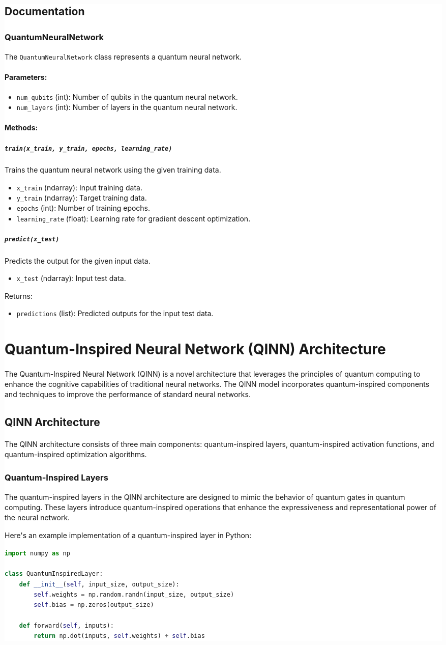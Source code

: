 ## Documentation

### QuantumNeuralNetwork

The `QuantumNeuralNetwork` class represents a quantum neural network.

#### Parameters:
- `num_qubits` (int): Number of qubits in the quantum neural network.
- `num_layers` (int): Number of layers in the quantum neural network.

#### Methods:

##### `train(x_train, y_train, epochs, learning_rate)`
Trains the quantum neural network using the given training data.

- `x_train` (ndarray): Input training data.
- `y_train` (ndarray): Target training data.
- `epochs` (int): Number of training epochs.
- `learning_rate` (float): Learning rate for gradient descent optimization.

##### `predict(x_test)`
Predicts the output for the given input data.

- `x_test` (ndarray): Input test data.

Returns:
- `predictions` (list): Predicted outputs for the input test data.

# Quantum-Inspired Neural Network (QINN) Architecture

The Quantum-Inspired Neural Network (QINN) is a novel architecture that leverages the principles of quantum computing to enhance the cognitive capabilities of traditional neural networks. The QINN model incorporates quantum-inspired components and techniques to improve the performance of standard neural networks.

## QINN Architecture

The QINN architecture consists of three main components: quantum-inspired layers, quantum-inspired activation functions, and quantum-inspired optimization algorithms.

### Quantum-Inspired Layers

The quantum-inspired layers in the QINN architecture are designed to mimic the behavior of quantum gates in quantum computing. These layers introduce quantum-inspired operations that enhance the expressiveness and representational power of the neural network.

Here's an example implementation of a quantum-inspired layer in Python:

```python
import numpy as np

class QuantumInspiredLayer:
    def __init__(self, input_size, output_size):
        self.weights = np.random.randn(input_size, output_size)
        self.bias = np.zeros(output_size)
    
    def forward(self, inputs):
        return np.dot(inputs, self.weights) + self.bias
```
